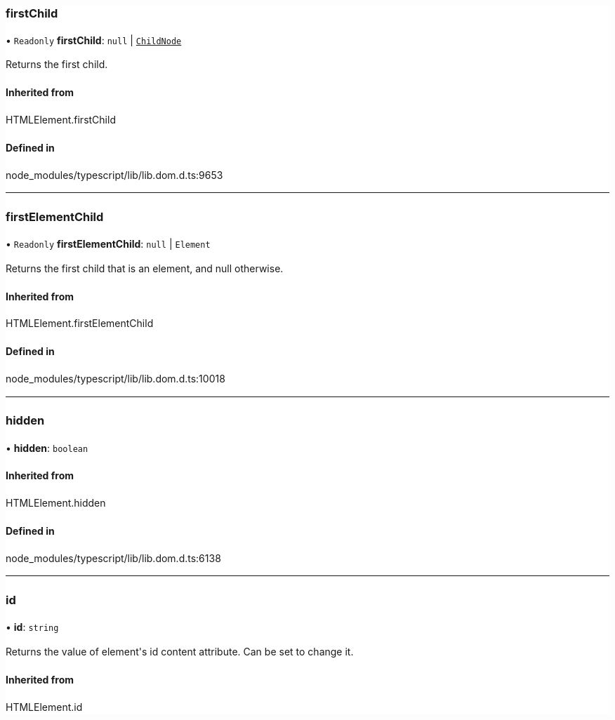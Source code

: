 ### firstChild

• `Readonly` **firstChild**: ``null`` \| [`ChildNode`](components_ClusterNodeContainer._internal_.ChildNode.md)

Returns the first child.

#### Inherited from

HTMLElement.firstChild

#### Defined in

node_modules/typescript/lib/lib.dom.d.ts:9653

___

### firstElementChild

• `Readonly` **firstElementChild**: ``null`` \| `Element`

Returns the first child that is an element, and null otherwise.

#### Inherited from

HTMLElement.firstElementChild

#### Defined in

node_modules/typescript/lib/lib.dom.d.ts:10018

___

### hidden

• **hidden**: `boolean`

#### Inherited from

HTMLElement.hidden

#### Defined in

node_modules/typescript/lib/lib.dom.d.ts:6138

___

### id

• **id**: `string`

Returns the value of element's id content attribute. Can be set to change it.

#### Inherited from

HTMLElement.id
